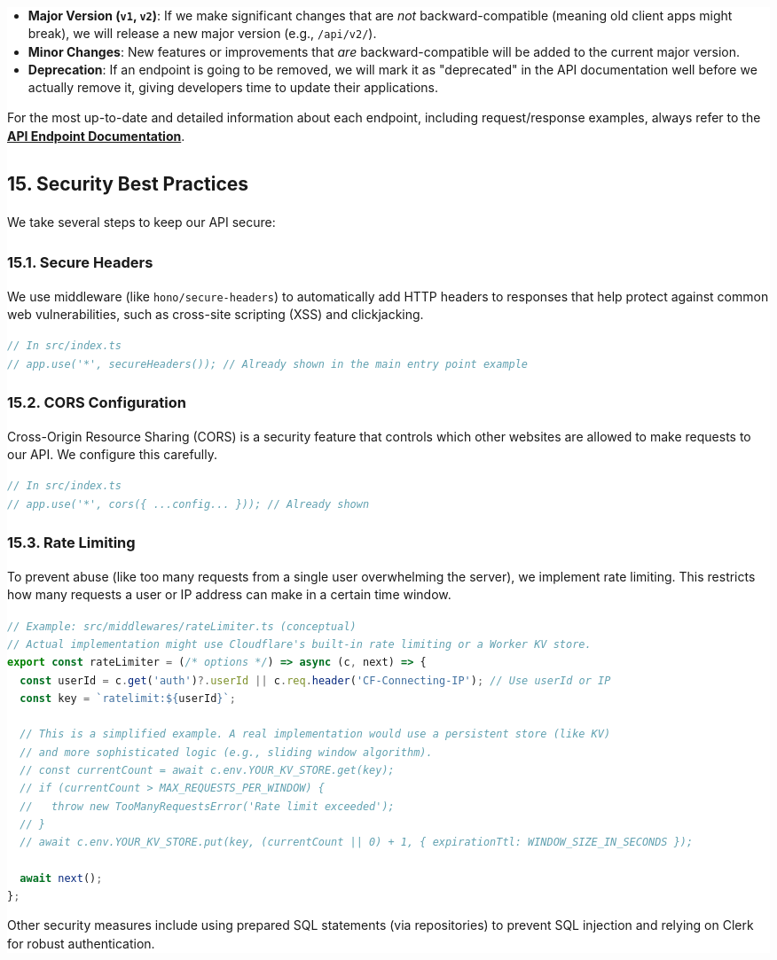 *   **Major Version (`v1`, `v2`)**: If we make significant changes that are *not* backward-compatible (meaning old client apps might break), we will release a new major version (e.g., `/api/v2/`).
*   **Minor Changes**: New features or improvements that *are* backward-compatible will be added to the current major version.
*   **Deprecation**: If an endpoint is going to be removed, we will mark it as "deprecated" in the API documentation well before we actually remove it, giving developers time to update their applications.

For the most up-to-date and detailed information about each endpoint, including request/response examples, always refer to the **[API Endpoint Documentation](api/endpoints.md)**.

## 15. Security Best Practices
We take several steps to keep our API secure:

### 15.1. Secure Headers
We use middleware (like `hono/secure-headers`) to automatically add HTTP headers to responses that help protect against common web vulnerabilities, such as cross-site scripting (XSS) and clickjacking.

```typescript
// In src/index.ts
// app.use('*', secureHeaders()); // Already shown in the main entry point example
```

### 15.2. CORS Configuration
Cross-Origin Resource Sharing (CORS) is a security feature that controls which other websites are allowed to make requests to our API. We configure this carefully.

```typescript
// In src/index.ts
// app.use('*', cors({ ...config... })); // Already shown
```

### 15.3. Rate Limiting
To prevent abuse (like too many requests from a single user overwhelming the server), we implement rate limiting. This restricts how many requests a user or IP address can make in a certain time window.

```typescript
// Example: src/middlewares/rateLimiter.ts (conceptual)
// Actual implementation might use Cloudflare's built-in rate limiting or a Worker KV store.
export const rateLimiter = (/* options */) => async (c, next) => {
  const userId = c.get('auth')?.userId || c.req.header('CF-Connecting-IP'); // Use userId or IP
  const key = `ratelimit:${userId}`;

  // This is a simplified example. A real implementation would use a persistent store (like KV)
  // and more sophisticated logic (e.g., sliding window algorithm).
  // const currentCount = await c.env.YOUR_KV_STORE.get(key);
  // if (currentCount > MAX_REQUESTS_PER_WINDOW) {
  //   throw new TooManyRequestsError('Rate limit exceeded');
  // }
  // await c.env.YOUR_KV_STORE.put(key, (currentCount || 0) + 1, { expirationTtl: WINDOW_SIZE_IN_SECONDS });

  await next();
};
```
Other security measures include using prepared SQL statements (via repositories) to prevent SQL injection and relying on Clerk for robust authentication.

